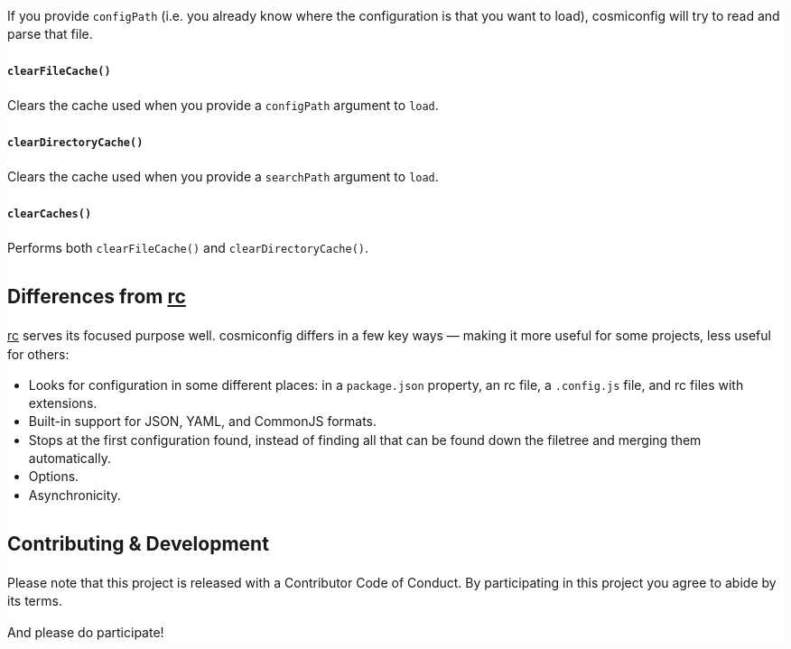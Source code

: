 If you provide `configPath` (i.e. you already know where the configuration is that you want to load), cosmiconfig will try to read and parse that file.

#### `clearFileCache()`

Clears the cache used when you provide a `configPath` argument to `load`.

#### `clearDirectoryCache()`

Clears the cache used when you provide a `searchPath` argument to `load`.

#### `clearCaches()`

Performs both `clearFileCache()` and `clearDirectoryCache()`.

## Differences from [rc](https://github.com/dominictarr/rc)

[rc](https://github.com/dominictarr/rc) serves its focused purpose well. cosmiconfig differs in a few key ways — making it more useful for some projects, less useful for others:

- Looks for configuration in some different places: in a `package.json` property, an rc file, a `.config.js` file, and rc files with extensions.
- Built-in support for JSON, YAML, and CommonJS formats.
- Stops at the first configuration found, instead of finding all that can be found down the filetree and merging them automatically.
- Options.
- Asynchronicity.

## Contributing & Development

Please note that this project is released with a Contributor Code of Conduct. By participating in this project you agree to abide by its terms.

And please do participate!
